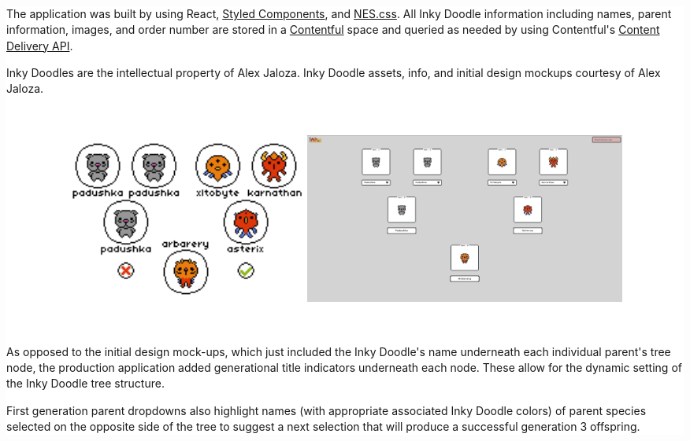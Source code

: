 The application was built by using React, [Styled Components](https://github.com/styled-components/styled-components), and [NES.css](https://github.com/nostalgic-css/NES.css).
All Inky Doodle information including names, parent information, images, and order number are stored in a [Contentful](https://www.contentful.com/) space and queried as needed by using Contentful's [Content Delivery API](https://www.contentful.com/developers/docs/references/content-delivery-api).

Inky Doodles are the intellectual property of Alex Jaloza. Inky Doodle assets, info, and initial design mockups courtesy of Alex Jaloza.

<br />

<p align="center">
  <img  src="client/src/images/PreliminarySketch.PNG" alt="Inky Doodle Preliminary Sketch" width="300" />
  <img src="client/src/images/ProductionScreenshot.png" alt="Inky Doodle Production Screenshot" width="400" /> 
</p>

<br />

As opposed to the initial design mock-ups, which just included the Inky Doodle's name underneath each individual parent's tree node, the production application added generational title indicators underneath each node. These allow for the dynamic setting of the Inky Doodle tree structure.

First generation parent dropdowns also highlight names (with appropriate associated Inky Doodle colors) of parent species selected on the opposite side of the tree
to suggest a next selection that will produce a successful generation 3 offspring.
